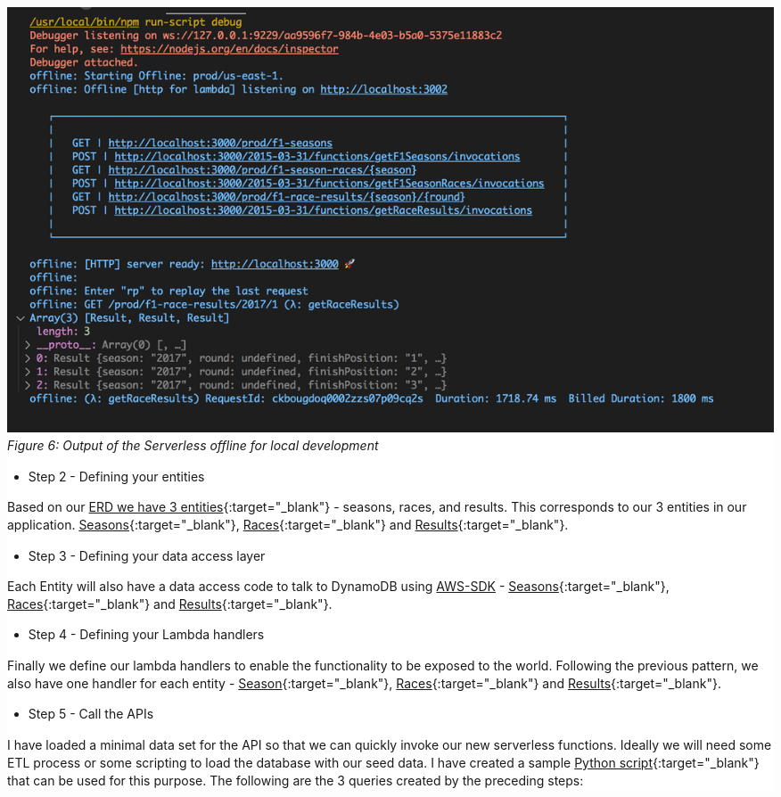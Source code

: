 ![alt text](../images/single-table-design/serverless-offline-debug.png "Serverless Offline for Debug")
*Figure 6: Output of the Serverless offline for local development*

- Step 2 - Defining your entities

Based on our [ERD we have 3 entities](#2-creating-the-entity-relationship-diagram){:target="_blank"} - seasons, races, and results. This corresponds to our 3 entities in our application. [Seasons](https://github.com/jaeyow/f1-dynamodb/blob/master/entities/f1Seasons.js){:target="_blank"}, [Races](https://github.com/jaeyow/f1-dynamodb/blob/master/entities/races.js){:target="_blank"} and [Results](https://github.com/jaeyow/f1-dynamodb/blob/master/entities/results.js){:target="_blank"}.

- Step 3 - Defining your data access layer

Each Entity will also have a data access code to talk to DynamoDB using [AWS-SDK](https://aws.amazon.com/sdk-for-node-js/) - [Seasons](https://github.com/jaeyow/f1-dynamodb/blob/master/data/getF1Seasons.js){:target="_blank"}, [Races](https://github.com/jaeyow/f1-dynamodb/blob/master/data/getF1SeasonRaces.js){:target="_blank"} and [Results](https://github.com/jaeyow/f1-dynamodb/blob/master/data/getRaceResults.js){:target="_blank"}.

- Step 4 - Defining your Lambda handlers

Finally we define our lambda handlers to enable the functionality to be exposed to the world. Following the previous pattern, we also have one handler for each entity - [Season](https://github.com/jaeyow/f1-dynamodb/blob/master/handlers/getF1Seasons.js){:target="_blank"}, [Races](https://github.com/jaeyow/f1-dynamodb/blob/master/handlers/getF1SeasonRaces.js){:target="_blank"} and [Results](https://github.com/jaeyow/f1-dynamodb/blob/master/handlers/getRaceResults.js){:target="_blank"}.

- Step 5 - Call the APIs

I have loaded a minimal data set for the API so that we can quickly invoke our new serverless functions. Ideally we will need some ETL process or some scripting to load the database with our seed data. I have created a sample [Python script](https://github.com/jaeyow/f1-dynamodb/blob/master/scripts/upsert-items-from-csv.py){:target="_blank"} that can be used for this purpose. The following are the 3 queries created by the preceding steps:
